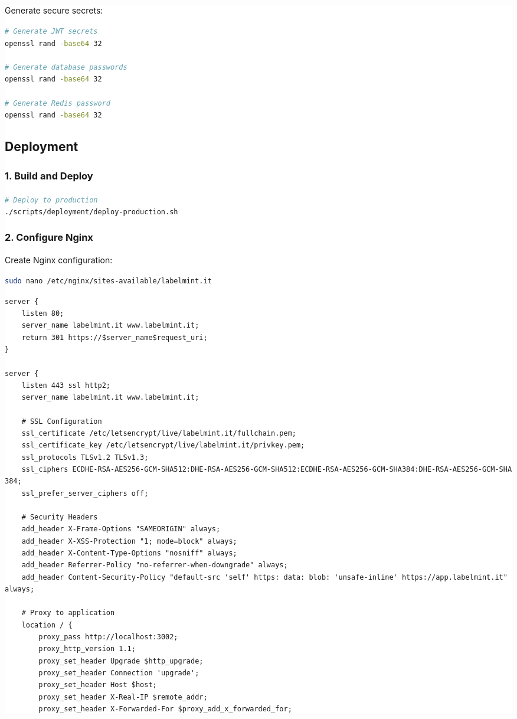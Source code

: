 Generate secure secrets:

```bash
# Generate JWT secrets
openssl rand -base64 32

# Generate database passwords
openssl rand -base64 32

# Generate Redis password
openssl rand -base64 32
```

## Deployment

### 1. Build and Deploy

```bash
# Deploy to production
./scripts/deployment/deploy-production.sh
```

### 2. Configure Nginx

Create Nginx configuration:

```bash
sudo nano /etc/nginx/sites-available/labelmint.it
```

```nginx
server {
    listen 80;
    server_name labelmint.it www.labelmint.it;
    return 301 https://$server_name$request_uri;
}

server {
    listen 443 ssl http2;
    server_name labelmint.it www.labelmint.it;

    # SSL Configuration
    ssl_certificate /etc/letsencrypt/live/labelmint.it/fullchain.pem;
    ssl_certificate_key /etc/letsencrypt/live/labelmint.it/privkey.pem;
    ssl_protocols TLSv1.2 TLSv1.3;
    ssl_ciphers ECDHE-RSA-AES256-GCM-SHA512:DHE-RSA-AES256-GCM-SHA512:ECDHE-RSA-AES256-GCM-SHA384:DHE-RSA-AES256-GCM-SHA384;
    ssl_prefer_server_ciphers off;

    # Security Headers
    add_header X-Frame-Options "SAMEORIGIN" always;
    add_header X-XSS-Protection "1; mode=block" always;
    add_header X-Content-Type-Options "nosniff" always;
    add_header Referrer-Policy "no-referrer-when-downgrade" always;
    add_header Content-Security-Policy "default-src 'self' https: data: blob: 'unsafe-inline' https://app.labelmint.it" always;

    # Proxy to application
    location / {
        proxy_pass http://localhost:3002;
        proxy_http_version 1.1;
        proxy_set_header Upgrade $http_upgrade;
        proxy_set_header Connection 'upgrade';
        proxy_set_header Host $host;
        proxy_set_header X-Real-IP $remote_addr;
        proxy_set_header X-Forwarded-For $proxy_add_x_forwarded_for;
```